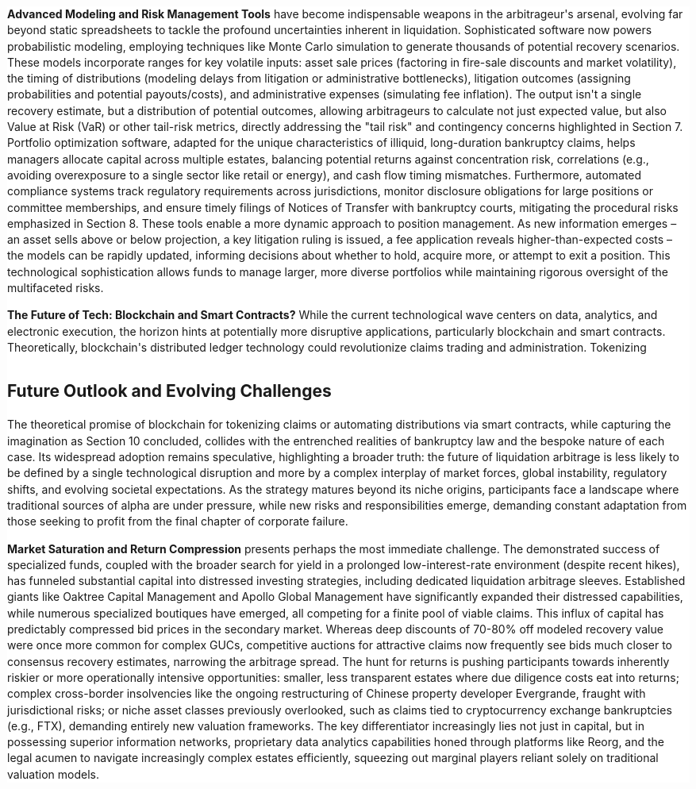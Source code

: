 **Advanced Modeling and Risk Management Tools** have become indispensable weapons in the arbitrageur's arsenal, evolving far beyond static spreadsheets to tackle the profound uncertainties inherent in liquidation. Sophisticated software now powers probabilistic modeling, employing techniques like Monte Carlo simulation to generate thousands of potential recovery scenarios. These models incorporate ranges for key volatile inputs: asset sale prices (factoring in fire-sale discounts and market volatility), the timing of distributions (modeling delays from litigation or administrative bottlenecks), litigation outcomes (assigning probabilities and potential payouts/costs), and administrative expenses (simulating fee inflation). The output isn't a single recovery estimate, but a distribution of potential outcomes, allowing arbitrageurs to calculate not just expected value, but also Value at Risk (VaR) or other tail-risk metrics, directly addressing the "tail risk" and contingency concerns highlighted in Section 7. Portfolio optimization software, adapted for the unique characteristics of illiquid, long-duration bankruptcy claims, helps managers allocate capital across multiple estates, balancing potential returns against concentration risk, correlations (e.g., avoiding overexposure to a single sector like retail or energy), and cash flow timing mismatches. Furthermore, automated compliance systems track regulatory requirements across jurisdictions, monitor disclosure obligations for large positions or committee memberships, and ensure timely filings of Notices of Transfer with bankruptcy courts, mitigating the procedural risks emphasized in Section 8. These tools enable a more dynamic approach to position management. As new information emerges – an asset sells above or below projection, a key litigation ruling is issued, a fee application reveals higher-than-expected costs – the models can be rapidly updated, informing decisions about whether to hold, acquire more, or attempt to exit a position. This technological sophistication allows funds to manage larger, more diverse portfolios while maintaining rigorous oversight of the multifaceted risks.

**The Future of Tech: Blockchain and Smart Contracts?** While the current technological wave centers on data, analytics, and electronic execution, the horizon hints at potentially more disruptive applications, particularly blockchain and smart contracts. Theoretically, blockchain's distributed ledger technology could revolutionize claims trading and administration. Tokenizing

## Future Outlook and Evolving Challenges

The theoretical promise of blockchain for tokenizing claims or automating distributions via smart contracts, while capturing the imagination as Section 10 concluded, collides with the entrenched realities of bankruptcy law and the bespoke nature of each case. Its widespread adoption remains speculative, highlighting a broader truth: the future of liquidation arbitrage is less likely to be defined by a single technological disruption and more by a complex interplay of market forces, global instability, regulatory shifts, and evolving societal expectations. As the strategy matures beyond its niche origins, participants face a landscape where traditional sources of alpha are under pressure, while new risks and responsibilities emerge, demanding constant adaptation from those seeking to profit from the final chapter of corporate failure.

**Market Saturation and Return Compression** presents perhaps the most immediate challenge. The demonstrated success of specialized funds, coupled with the broader search for yield in a prolonged low-interest-rate environment (despite recent hikes), has funneled substantial capital into distressed investing strategies, including dedicated liquidation arbitrage sleeves. Established giants like Oaktree Capital Management and Apollo Global Management have significantly expanded their distressed capabilities, while numerous specialized boutiques have emerged, all competing for a finite pool of viable claims. This influx of capital has predictably compressed bid prices in the secondary market. Whereas deep discounts of 70-80% off modeled recovery value were once more common for complex GUCs, competitive auctions for attractive claims now frequently see bids much closer to consensus recovery estimates, narrowing the arbitrage spread. The hunt for returns is pushing participants towards inherently riskier or more operationally intensive opportunities: smaller, less transparent estates where due diligence costs eat into returns; complex cross-border insolvencies like the ongoing restructuring of Chinese property developer Evergrande, fraught with jurisdictional risks; or niche asset classes previously overlooked, such as claims tied to cryptocurrency exchange bankruptcies (e.g., FTX), demanding entirely new valuation frameworks. The key differentiator increasingly lies not just in capital, but in possessing superior information networks, proprietary data analytics capabilities honed through platforms like Reorg, and the legal acumen to navigate increasingly complex estates efficiently, squeezing out marginal players reliant solely on traditional valuation models.
